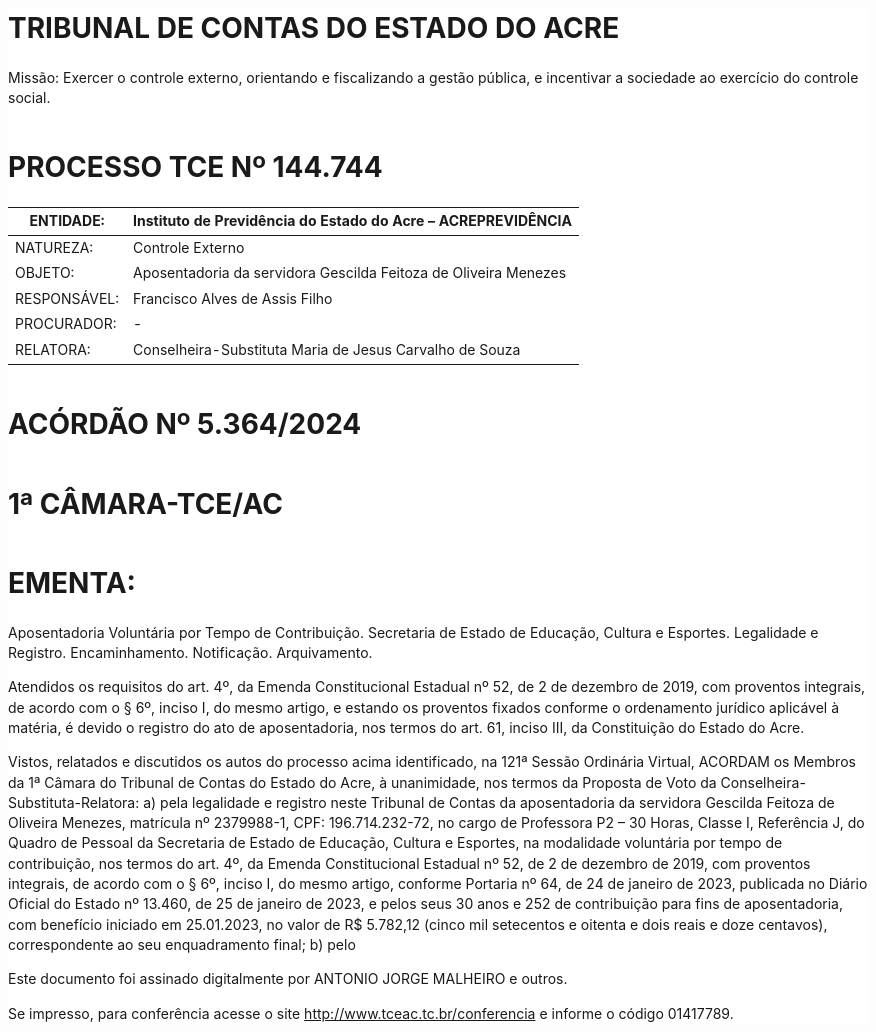 # TRIBUNAL DE CONTAS DO ESTADO DO ACRE

Missão: Exercer o controle externo, orientando e fiscalizando a gestão pública, e incentivar a sociedade ao exercício do controle social.

# PROCESSO TCE Nº 144.744

|ENTIDADE:|Instituto de Previdência do Estado do Acre – ACREPREVIDÊNCIA|
|---|---|
|NATUREZA:|Controle Externo|
|OBJETO:|Aposentadoria da servidora Gescilda Feitoza de Oliveira Menezes|
|RESPONSÁVEL:|Francisco Alves de Assis Filho|
|PROCURADOR:|-|
|RELATORA:|Conselheira-Substituta Maria de Jesus Carvalho de Souza|

# ACÓRDÃO Nº 5.364/2024

# 1ª CÂMARA-TCE/AC

# EMENTA:

Aposentadoria Voluntária por Tempo de Contribuição. Secretaria de Estado de Educação, Cultura e Esportes. Legalidade e Registro. Encaminhamento. Notificação. Arquivamento.

Atendidos os requisitos do art. 4º, da Emenda Constitucional Estadual nº 52, de 2 de dezembro de 2019, com proventos integrais, de acordo com o § 6º, inciso I, do mesmo artigo, e estando os proventos fixados conforme o ordenamento jurídico aplicável à matéria, é devido o registro do ato de aposentadoria, nos termos do art. 61, inciso III, da Constituição do Estado do Acre.

Vistos, relatados e discutidos os autos do processo acima identificado, na 121ª Sessão Ordinária Virtual, ACORDAM os Membros da 1ª Câmara do Tribunal de Contas do Estado do Acre, à unanimidade, nos termos da Proposta de Voto da Conselheira-Substituta-Relatora: a) pela legalidade e registro neste Tribunal de Contas da aposentadoria da servidora Gescilda Feitoza de Oliveira Menezes, matrícula nº 2379988-1, CPF: 196.714.232-72, no cargo de Professora P2 – 30 Horas, Classe I, Referência J, do Quadro de Pessoal da Secretaria de Estado de Educação, Cultura e Esportes, na modalidade voluntária por tempo de contribuição, nos termos do art. 4º, da Emenda Constitucional Estadual nº 52, de 2 de dezembro de 2019, com proventos integrais, de acordo com o § 6º, inciso I, do mesmo artigo, conforme Portaria nº 64, de 24 de janeiro de 2023, publicada no Diário Oficial do Estado nº 13.460, de 25 de janeiro de 2023, e pelos seus 30 anos e 252 de contribuição para fins de aposentadoria, com benefício iniciado em 25.01.2023, no valor de R$ 5.782,12 (cinco mil setecentos e oitenta e dois reais e doze centavos), correspondente ao seu enquadramento final; b) pelo

Este documento foi assinado digitalmente por ANTONIO JORGE MALHEIRO e outros.

Se impresso, para conferência acesse o site http://www.tceac.tc.br/conferencia e informe o código 01417789.
